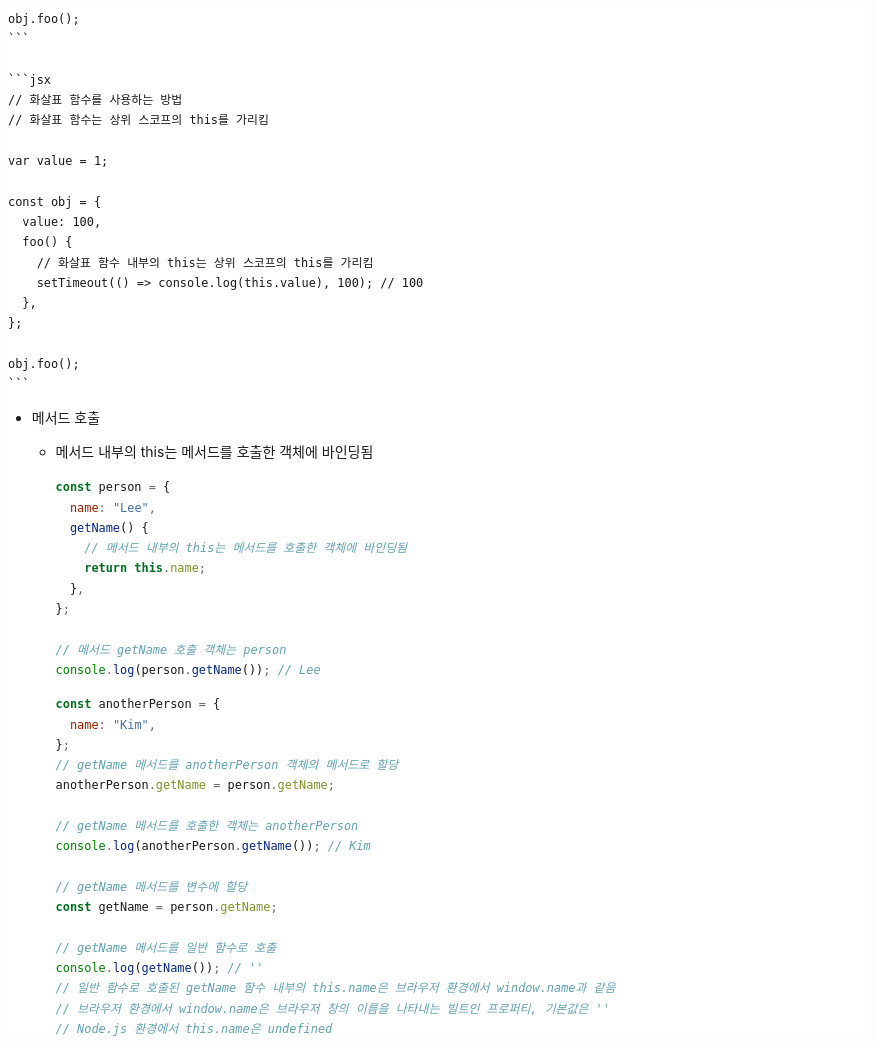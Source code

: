     obj.foo();
    ```

    ```jsx
    // 화살표 함수를 사용하는 방법
    // 화살표 함수는 상위 스코프의 this를 가리킴

    var value = 1;

    const obj = {
      value: 100,
      foo() {
        // 화살표 함수 내부의 this는 상위 스코프의 this를 가리킴
        setTimeout(() => console.log(this.value), 100); // 100
      },
    };

    obj.foo();
    ```

- 메서드 호출

  - 메서드 내부의 this는 메서드를 호출한 객체에 바인딩됨

    ```jsx
    const person = {
      name: "Lee",
      getName() {
        // 메서드 내부의 this는 메서드를 호출한 객체에 바인딩됨
        return this.name;
      },
    };

    // 메서드 getName 호출 객체는 person
    console.log(person.getName()); // Lee
    ```

    ```jsx
    const anotherPerson = {
      name: "Kim",
    };
    // getName 메서드를 anotherPerson 객체의 메서드로 할당
    anotherPerson.getName = person.getName;

    // getName 메서드를 호출한 객체는 anotherPerson
    console.log(anotherPerson.getName()); // Kim

    // getName 메서드를 변수에 할당
    const getName = person.getName;

    // getName 메서드를 일반 함수로 호출
    console.log(getName()); // ''
    // 일반 함수로 호출된 getName 함수 내부의 this.name은 브라우저 환경에서 window.name과 같음
    // 브라우저 환경에서 window.name은 브라우저 창의 이름을 나타내는 빌트인 프로퍼티, 기본값은 ''
    // Node.js 환경에서 this.name은 undefined
    ```
